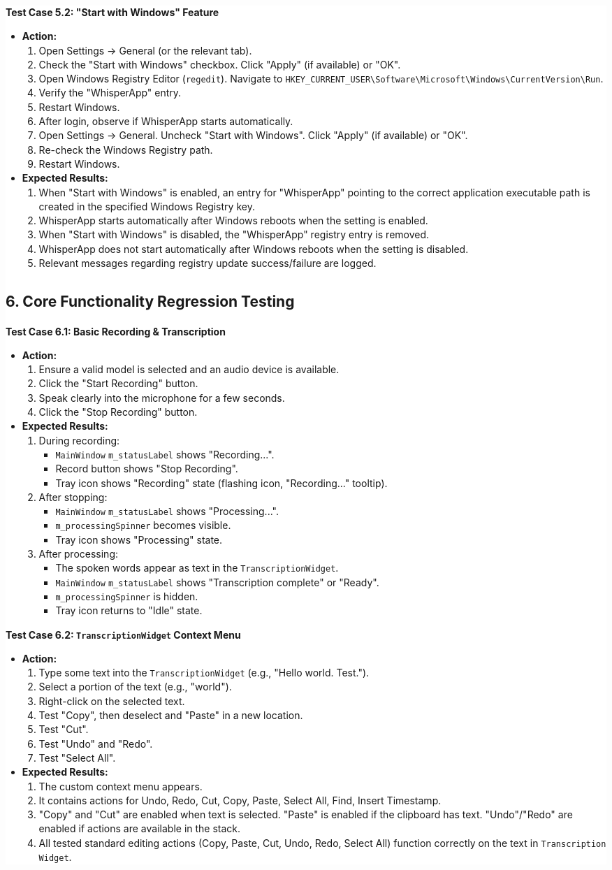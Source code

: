 **Test Case 5.2: "Start with Windows" Feature**
-   **Action:**
    1.  Open Settings -> General (or the relevant tab).
    2.  Check the "Start with Windows" checkbox. Click "Apply" (if available) or "OK".
    3.  Open Windows Registry Editor (`regedit`). Navigate to `HKEY_CURRENT_USER\Software\Microsoft\Windows\CurrentVersion\Run`.
    4.  Verify the "WhisperApp" entry.
    5.  Restart Windows.
    6.  After login, observe if WhisperApp starts automatically.
    7.  Open Settings -> General. Uncheck "Start with Windows". Click "Apply" (if available) or "OK".
    8.  Re-check the Windows Registry path.
    9.  Restart Windows.
-   **Expected Results:**
    1.  When "Start with Windows" is enabled, an entry for "WhisperApp" pointing to the correct application executable path is created in the specified Windows Registry key.
    2.  WhisperApp starts automatically after Windows reboots when the setting is enabled.
    3.  When "Start with Windows" is disabled, the "WhisperApp" registry entry is removed.
    4.  WhisperApp does not start automatically after Windows reboots when the setting is disabled.
    5.  Relevant messages regarding registry update success/failure are logged.

## 6. Core Functionality Regression Testing

**Test Case 6.1: Basic Recording & Transcription**
-   **Action:**
    1.  Ensure a valid model is selected and an audio device is available.
    2.  Click the "Start Recording" button.
    3.  Speak clearly into the microphone for a few seconds.
    4.  Click the "Stop Recording" button.
-   **Expected Results:**
    1.  During recording:
        -   `MainWindow` `m_statusLabel` shows "Recording...".
        -   Record button shows "Stop Recording".
        -   Tray icon shows "Recording" state (flashing icon, "Recording..." tooltip).
    2.  After stopping:
        -   `MainWindow` `m_statusLabel` shows "Processing...".
        -   `m_processingSpinner` becomes visible.
        -   Tray icon shows "Processing" state.
    3.  After processing:
        -   The spoken words appear as text in the `TranscriptionWidget`.
        -   `MainWindow` `m_statusLabel` shows "Transcription complete" or "Ready".
        -   `m_processingSpinner` is hidden.
        -   Tray icon returns to "Idle" state.

**Test Case 6.2: `TranscriptionWidget` Context Menu**
-   **Action:**
    1.  Type some text into the `TranscriptionWidget` (e.g., "Hello world. Test.").
    2.  Select a portion of the text (e.g., "world").
    3.  Right-click on the selected text.
    4.  Test "Copy", then deselect and "Paste" in a new location.
    5.  Test "Cut".
    6.  Test "Undo" and "Redo".
    7.  Test "Select All".
-   **Expected Results:**
    1.  The custom context menu appears.
    2.  It contains actions for Undo, Redo, Cut, Copy, Paste, Select All, Find, Insert Timestamp.
    3.  "Copy" and "Cut" are enabled when text is selected. "Paste" is enabled if the clipboard has text. "Undo"/"Redo" are enabled if actions are available in the stack.
    4.  All tested standard editing actions (Copy, Paste, Cut, Undo, Redo, Select All) function correctly on the text in `TranscriptionWidget`.
